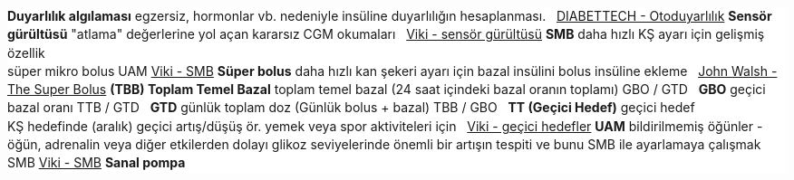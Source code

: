 <tr>
 <td><strong>Duyarlılık algılaması</strong></td>
 <td>egzersiz, hormonlar vb. nedeniyle insüline duyarlılığın hesaplanması.</td>
 <td>&nbsp;</td>
 <td><a href="https://www.diabettech.com/openaps/what-conclusions-can-we-draw-when-investigating-insulin-sensitivity-using-the-autosens-function-within-openaps-an-n1-study/">DIABETTECH - Otoduyarlılık</a></td>
</tr>
<tr>
 <td><strong>Sensör gürültüsü</strong></td>
 <td>"atlama" değerlerine yol açan kararsız CGM okumaları</td>
 <td>&nbsp;</td>
 <td><a href="../Usage/Smoothing-Blood-Glucose-Data-in-xDrip.html#smoothing-blood-glucose-data">Viki - sensör gürültüsü</a></td>
</tr>
<tr>
 <td><strong>SMB</strong></td>
 <td>daha hızlı KŞ ayarı için gelişmiş özellik<br> süper mikro bolus</td>
 <td>UAM</td>
 <td><a href="../Usage/Open-APS-features.html#super-micro-bolus-smb">Viki - SMB</a></td>
</tr>
<tr>
 <td><strong>Süper bolus</strong></td>
 <td>daha hızlı kan şekeri ayarı için bazal insülini bolus insüline ekleme</td>
 <td>&nbsp;</td>
 <td><a href="https://www.diabetesnet.com/diabetes-technology/blue-skying/super-bolus">John Walsh - The Super Bolus</a></td>
</tr>
<tr>
 <td><strong>(TBB) Toplam Temel Bazal</strong></td>
 <td>toplam temel bazal (24 saat içindeki bazal oranın toplamı)</td>
 <td>GBO / GTD</td>
 <td>&nbsp;</td>
</tr>
<tr>
 <td><strong>GBO</strong></td>
 <td>geçici bazal oranı</td>
 <td>TTB / GTD</td>
 <td>&nbsp;</td>
</tr>
<tr>
 <td><strong>GTD</strong></td>
 <td>günlük toplam doz (Günlük bolus + bazal)</td>
 <td>TBB / GBO</td>
 <td>&nbsp;</td>
</tr>
<tr>
 <td><strong>TT (Geçici Hedef)</strong></td>
 <td>geçici hedef<br>KŞ hedefinde (aralık) geçici artış/düşüş ör. yemek veya spor aktiviteleri için</td>
 <td>&nbsp;</td>
 <td><a href="../Usage/temptarget.html#temp-targets">Viki - geçici hedefler</a></td>
</tr>
<tr>
 <td><strong>UAM</strong></td>
 <td>bildirilmemiş öğünler - öğün, adrenalin veya diğer etkilerden dolayı glikoz seviyelerinde önemli bir artışın tespiti ve bunu SMB ile ayarlamaya çalışmak</td>
 <td>SMB</td>
 <td><a href="../Usage/Open-APS-features.html?highlight=uam#super-micro-bolus-smb">Viki - SMB</a></td>
</tr>
<tr>
 <td><strong>Sanal pompa</strong></td>